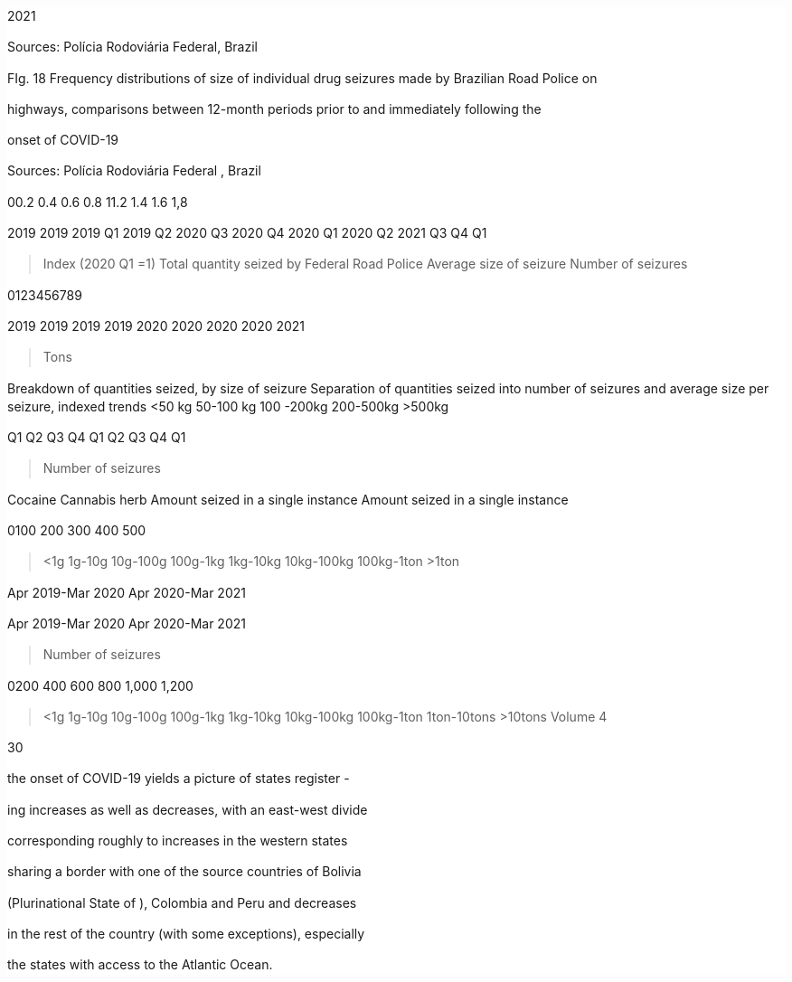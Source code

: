2021

Sources:  Polícia Rodoviária Federal,  Brazil

FIg. 18  Frequency distributions of size of individual drug seizures made by Brazilian Road Police on

highways, comparisons between 12-month periods prior to and immediately following the

onset of COVID-19

Sources:  Polícia Rodoviária Federal , Brazil

00.2 0.4 0.6 0.8 11.2 1.4 1.6 1,8

2019 2019 2019 Q1 2019 Q2 2020 Q3 2020 Q4 2020 Q1 2020 Q2 2021 Q3 Q4 Q1

> Index (2020 Q1 =1)
> Total quantity seized by Federal Road Police Average size of seizure Number of seizures

0123456789

2019 2019 2019 2019 2020 2020 2020 2020 2021

> Tons

Breakdown of quantities seized, by size of seizure Separation of quantities seized into number of seizures and average size per seizure, indexed trends <50 kg 50-100 kg 100 -200kg 200-500kg >500kg

Q1 Q2 Q3 Q4 Q1 Q2 Q3 Q4 Q1

> Number of seizures

Cocaine Cannabis herb Amount seized in a single instance Amount seized in a single instance

0100 200 300 400 500

> <1g 1g-10g 10g-100g 100g-1kg 1kg-10kg 10kg-100kg 100kg-1ton >1ton

Apr 2019-Mar 2020 Apr 2020-Mar 2021

Apr 2019-Mar 2020 Apr 2020-Mar 2021

> Number of seizures

0200 400 600 800 1,000 1,200

> <1g 1g-10g 10g-100g 100g-1kg 1kg-10kg 10kg-100kg 100kg-1ton 1ton-10tons >10tons Volume  4

30

the onset of COVID-19 yields a picture of states register -

ing increases as well as decreases, with an east-west divide

corresponding roughly to increases in the western states

sharing a border with one of the source countries of Bolivia

(Plurinational State of ), Colombia and Peru and decreases

in the rest of the country (with some exceptions), especially

the states with access to the Atlantic Ocean.
